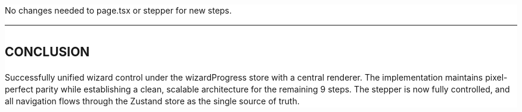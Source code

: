 No changes needed to page.tsx or stepper for new steps.

---

## CONCLUSION

Successfully unified wizard control under the wizardProgress store with a central renderer. The implementation maintains pixel-perfect parity while establishing a clean, scalable architecture for the remaining 9 steps. The stepper is now fully controlled, and all navigation flows through the Zustand store as the single source of truth.